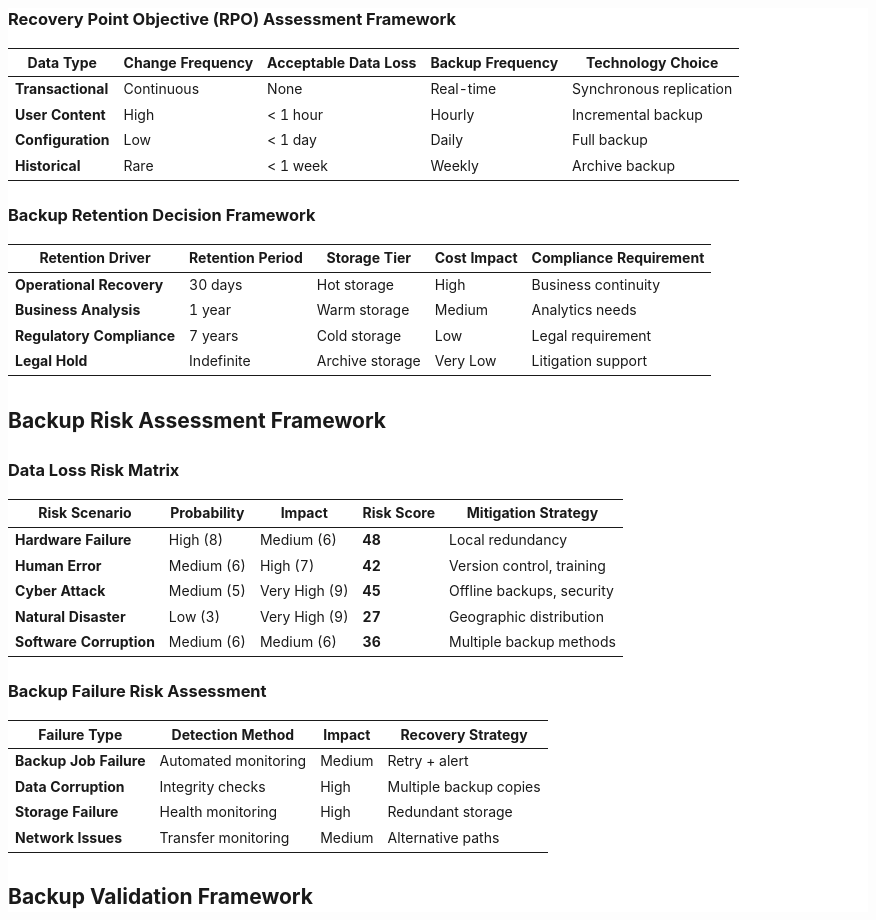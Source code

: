 ### Recovery Point Objective (RPO) Assessment Framework
| Data Type | Change Frequency | Acceptable Data Loss | Backup Frequency | Technology Choice |
|-----------|------------------|-------------------|------------------|-------------------|
| **Transactional** | Continuous | None | Real-time | Synchronous replication |
| **User Content** | High | < 1 hour | Hourly | Incremental backup |
| **Configuration** | Low | < 1 day | Daily | Full backup |
| **Historical** | Rare | < 1 week | Weekly | Archive backup |

### Backup Retention Decision Framework
| Retention Driver | Retention Period | Storage Tier | Cost Impact | Compliance Requirement |
|------------------|------------------|--------------|-------------|----------------------|
| **Operational Recovery** | 30 days | Hot storage | High | Business continuity |
| **Business Analysis** | 1 year | Warm storage | Medium | Analytics needs |
| **Regulatory Compliance** | 7 years | Cold storage | Low | Legal requirement |
| **Legal Hold** | Indefinite | Archive storage | Very Low | Litigation support |

## Backup Risk Assessment Framework

### Data Loss Risk Matrix
| Risk Scenario | Probability | Impact | Risk Score | Mitigation Strategy |
|---------------|-------------|--------|------------|-------------------|
| **Hardware Failure** | High (8) | Medium (6) | **48** | Local redundancy |
| **Human Error** | Medium (6) | High (7) | **42** | Version control, training |
| **Cyber Attack** | Medium (5) | Very High (9) | **45** | Offline backups, security |
| **Natural Disaster** | Low (3) | Very High (9) | **27** | Geographic distribution |
| **Software Corruption** | Medium (6) | Medium (6) | **36** | Multiple backup methods |

### Backup Failure Risk Assessment
| Failure Type | Detection Method | Impact | Recovery Strategy |
|--------------|------------------|--------|-------------------|
| **Backup Job Failure** | Automated monitoring | Medium | Retry + alert |
| **Data Corruption** | Integrity checks | High | Multiple backup copies |
| **Storage Failure** | Health monitoring | High | Redundant storage |
| **Network Issues** | Transfer monitoring | Medium | Alternative paths |

## Backup Validation Framework
